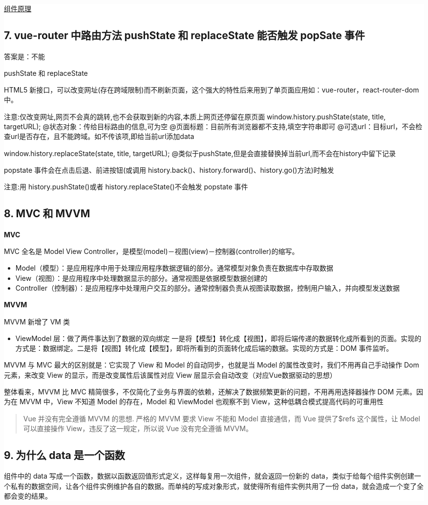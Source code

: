 [组件原理](https://juejin.cn/post/6954173708344770591)

## 7. vue-router 中路由方法 pushState 和 replaceState 能否触发 popSate 事件

答案是：不能

pushState 和 replaceState

HTML5 新接口，可以改变网址(存在跨域限制)而不刷新页面，这个强大的特性后来用到了单页面应用如：vue-router，react-router-dom 中。

注意:仅改变网址,网页不会真的跳转,也不会获取到新的内容,本质上网页还停留在原页面
window.history.pushState(state, title, targetURL);
@状态对象：传给目标路由的信息,可为空
@页面标题：目前所有浏览器都不支持,填空字符串即可
@可选url：目标url，不会检查url是否存在，且不能跨域。如不传该项,即给当前url添加data

window.history.replaceState(state, title, targetURL);
@类似于pushState,但是会直接替换掉当前url,而不会在history中留下记录

popstate 事件会在点击后退、前进按钮(或调用 history.back()、history.forward()、history.go()方法)时触发

注意:用 history.pushState()或者 history.replaceState()不会触发 popstate 事件

## 8. MVC 和 MVVM

**MVC**

MVC 全名是 Model View Controller，是模型(model)－视图(view)－控制器(controller)的缩写。

- Model（模型）：是应用程序中用于处理应用程序数据逻辑的部分。通常模型对象负责在数据库中存取数据
- View（视图）：是应用程序中处理数据显示的部分。通常视图是依据模型数据创建的
- Controller（控制器）：是应用程序中处理用户交互的部分。通常控制器负责从视图读取数据，控制用户输入，并向模型发送数据


**MVVM**

MVVM 新增了 VM 类

- ViewModel 层：做了两件事达到了数据的双向绑定 一是将【模型】转化成【视图】，即将后端传递的数据转化成所看到的页面。实现的方式是：数据绑定。二是将【视图】转化成【模型】，即将所看到的页面转化成后端的数据。实现的方式是：DOM 事件监听。


MVVM 与 MVC 最大的区别就是：它实现了 View 和 Model 的自动同步，也就是当 Model 的属性改变时，我们不用再自己手动操作 Dom 元素，来改变 View 的显示，而是改变属性后该属性对应 View 层显示会自动改变（对应Vue数据驱动的思想）


整体看来，MVVM 比 MVC 精简很多，不仅简化了业务与界面的依赖，还解决了数据频繁更新的问题，不用再用选择器操作 DOM 元素。因为在 MVVM 中，View 不知道 Model 的存在，Model 和 ViewModel 也观察不到 View，这种低耦合模式提高代码的可重用性


> Vue 并没有完全遵循 MVVM 的思想.
> 严格的 MVVM 要求 View 不能和 Model 直接通信，而 Vue 提供了$refs 这个属性，让 Model 可以直接操作 View，违反了这一规定，所以说 Vue 没有完全遵循 MVVM。

## 9. 为什么 data 是一个函数

组件中的 data 写成一个函数，数据以函数返回值形式定义，这样每复用一次组件，就会返回一份新的 data，类似于给每个组件实例创建一个私有的数据空间，让各个组件实例维护各自的数据。而单纯的写成对象形式，就使得所有组件实例共用了一份 data，就会造成一个变了全都会变的结果。
